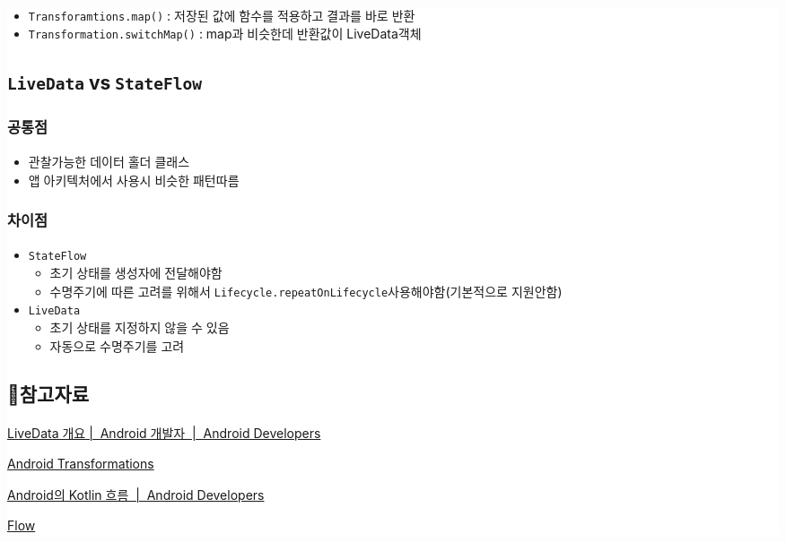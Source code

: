- `Transforamtions.map()` : 저장된 값에 함수를 적용하고 결과를 바로 반환
- `Transformation.switchMap()` : map과 비슷한데 반환값이 LiveData객체


## `LiveData` vs `StateFlow`

### 공통점

- 관찰가능한 데이터 홀더 클래스
- 앱 아키텍처에서 사용시 비슷한 패턴따름

### 차이점

- `StateFlow`
    - 초기 상태를 생성자에 전달해야함
    - 수명주기에 따른 고려를 위해서 `Lifecycle.repeatOnLifecycle`사용해야함(기본적으로 지원안함)
- `LiveData`
    - 초기 상태를 지정하지 않을 수 있음
    - 자동으로 수명주기를 고려

## 📖참고자료

[LiveData 개요  \|  Android 개발자  \|  Android Developers](https://developer.android.com/topic/libraries/architecture/livedata?hl=ko)

[Android Transformations](https://developer.android.com/reference/androidx/lifecycle/Transformations#map\(androidx.lifecycle.LiveData%3CX%3E,%20androidx.arch.core.util.Function%3CX,%20Y%3E\))


[Android의 Kotlin 흐름  \|  Android Developers](https://developer.android.com/kotlin/flow?hl=ko)

[Flow](https://kotlinlang.org/api/kotlinx.coroutines/kotlinx-coroutines-core/kotlinx.coroutines.flow/-flow/)

